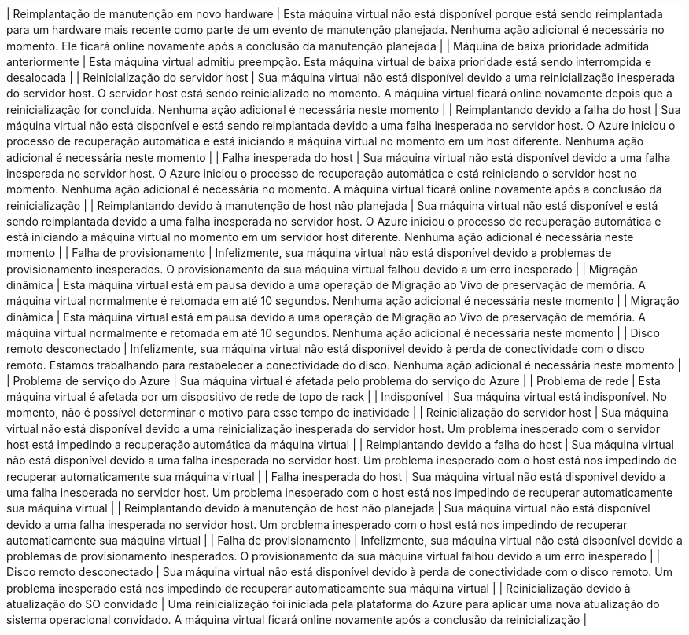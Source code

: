 | Reimplantação de manutenção em novo hardware | Esta máquina virtual não está disponível porque está sendo reimplantada para um hardware mais recente como parte de um evento de manutenção planejada. Nenhuma ação adicional é necessária no momento. Ele ficará online novamente após a conclusão da manutenção planejada |
| Máquina de baixa prioridade admitida anteriormente | Esta máquina virtual admitiu preempção. Esta máquina virtual de baixa prioridade está sendo interrompida e desalocada |
| Reinicialização do servidor host | Sua máquina virtual não está disponível devido a uma reinicialização inesperada do servidor host. O servidor host está sendo reinicializado no momento. A máquina virtual ficará online novamente depois que a reinicialização for concluída. Nenhuma ação adicional é necessária neste momento |
| Reimplantando devido a falha do host | Sua máquina virtual não está disponível e está sendo reimplantada devido a uma falha inesperada no servidor host. O Azure iniciou o processo de recuperação automática e está iniciando a máquina virtual no momento em um host diferente. Nenhuma ação adicional é necessária neste momento |
| Falha inesperada do host | Sua máquina virtual não está disponível devido a uma falha inesperada no servidor host. O Azure iniciou o processo de recuperação automática e está reiniciando o servidor host no momento. Nenhuma ação adicional é necessária no momento. A máquina virtual ficará online novamente após a conclusão da reinicialização |
| Reimplantando devido à manutenção de host não planejada | Sua máquina virtual não está disponível e está sendo reimplantada devido a uma falha inesperada no servidor host. O Azure iniciou o processo de recuperação automática e está iniciando a máquina virtual no momento em um servidor host diferente. Nenhuma ação adicional é necessária neste momento |
| Falha de provisionamento | Infelizmente, sua máquina virtual não está disponível devido a problemas de provisionamento inesperados. O provisionamento da sua máquina virtual falhou devido a um erro inesperado |
| Migração dinâmica | Esta máquina virtual está em pausa devido a uma operação de Migração ao Vivo de preservação de memória. A máquina virtual normalmente é retomada em até 10 segundos. Nenhuma ação adicional é necessária neste momento |
| Migração dinâmica | Esta máquina virtual está em pausa devido a uma operação de Migração ao Vivo de preservação de memória. A máquina virtual normalmente é retomada em até 10 segundos. Nenhuma ação adicional é necessária neste momento | 
| Disco remoto desconectado | Infelizmente, sua máquina virtual não está disponível devido à perda de conectividade com o disco remoto. Estamos trabalhando para restabelecer a conectividade do disco. Nenhuma ação adicional é necessária neste momento |
| Problema de serviço do Azure | Sua máquina virtual é afetada pelo problema do serviço do Azure |
| Problema de rede | Esta máquina virtual é afetada por um dispositivo de rede de topo de rack |
| Indisponível | Sua máquina virtual está indisponível. No momento, não é possível determinar o motivo para esse tempo de inatividade |
| Reinicialização do servidor host | Sua máquina virtual não está disponível devido a uma reinicialização inesperada do servidor host. Um problema inesperado com o servidor host está impedindo a recuperação automática da máquina virtual |
| Reimplantando devido a falha do host | Sua máquina virtual não está disponível devido a uma falha inesperada no servidor host. Um problema inesperado com o host está nos impedindo de recuperar automaticamente sua máquina virtual |
| Falha inesperada do host | Sua máquina virtual não está disponível devido a uma falha inesperada no servidor host. Um problema inesperado com o host está nos impedindo de recuperar automaticamente sua máquina virtual |
| Reimplantando devido à manutenção de host não planejada | Sua máquina virtual não está disponível devido a uma falha inesperada no servidor host. Um problema inesperado com o host está nos impedindo de recuperar automaticamente sua máquina virtual |
| Falha de provisionamento | Infelizmente, sua máquina virtual não está disponível devido a problemas de provisionamento inesperados. O provisionamento da sua máquina virtual falhou devido a um erro inesperado |
| Disco remoto desconectado | Sua máquina virtual não está disponível devido à perda de conectividade com o disco remoto. Um problema inesperado está nos impedindo de recuperar automaticamente sua máquina virtual |
| Reinicialização devido à atualização do SO convidado | Uma reinicialização foi iniciada pela plataforma do Azure para aplicar uma nova atualização do sistema operacional convidado. A máquina virtual ficará online novamente após a conclusão da reinicialização |